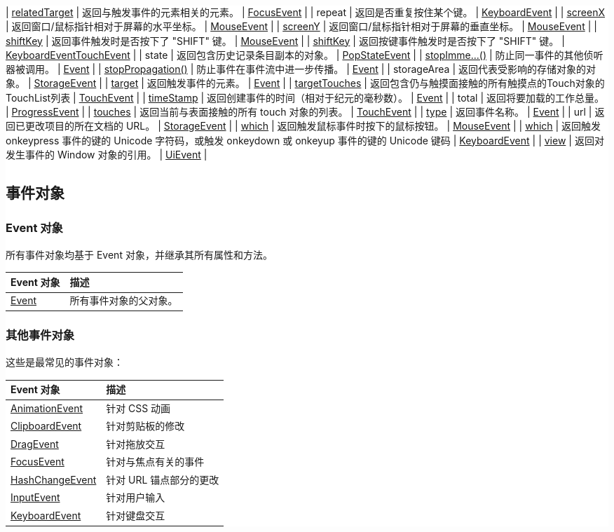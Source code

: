 | [relatedTarget](https://www.w3school.com.cn/jsref/event_focus_relatedtarget.asp) | 返回与触发事件的元素相关的元素。                             | [FocusEvent](https://www.w3school.com.cn/jsref/obj_focusevent.asp) |
| repeat                                                       | 返回是否重复按住某个键。                                     | [KeyboardEvent](https://www.w3school.com.cn/jsref/obj_keyboardevent.asp) |
| [screenX](https://www.w3school.com.cn/jsref/event_screenx.asp) | 返回窗口/鼠标指针相对于屏幕的水平坐标。                      | [MouseEvent](https://www.w3school.com.cn/jsref/obj_mouseevent.asp) |
| [screenY](https://www.w3school.com.cn/jsref/event_screeny.asp) | 返回窗口/鼠标指针相对于屏幕的垂直坐标。                      | [MouseEvent](https://www.w3school.com.cn/jsref/obj_mouseevent.asp) |
| [shiftKey](https://www.w3school.com.cn/jsref/event_shiftkey.asp) | 返回事件触发时是否按下了 "SHIFT" 键。                        | [MouseEvent](https://www.w3school.com.cn/jsref/obj_mouseevent.asp) |
| [shiftKey](https://www.w3school.com.cn/jsref/event_key_shiftkey.asp) | 返回按键事件触发时是否按下了 "SHIFT" 键。                    | [KeyboardEvent](https://www.w3school.com.cn/jsref/obj_keyboardevent.asp)[TouchEvent](https://www.w3school.com.cn/jsref/obj_touchevent.asp) |
| state                                                        | 返回包含历史记录条目副本的对象。                             | [PopStateEvent](https://www.w3school.com.cn/jsref/obj_popstateevent.asp) |
| [stopImme...()](https://www.w3school.com.cn/jsref/event_stopimmediatepropagation.asp) | 防止同一事件的其他侦听器被调用。                             | [Event](https://www.w3school.com.cn/jsref/obj_event.asp)     |
| [stopPropagation()](https://www.w3school.com.cn/jsref/event_stoppropagation.asp) | 防止事件在事件流中进一步传播。                               | [Event](https://www.w3school.com.cn/jsref/obj_event.asp)     |
| storageArea                                                  | 返回代表受影响的存储对象的对象。                             | [StorageEvent](https://www.w3school.com.cn/jsref/obj_storageevent.asp) |
| [target](https://www.w3school.com.cn/jsref/event_target.asp) | 返回触发事件的元素。                                         | [Event](https://www.w3school.com.cn/jsref/obj_event.asp)     |
| [targetTouches](https://www.w3school.com.cn/jsref/event_touch_targettouches.asp) | 返回包含仍与触摸面接触的所有触摸点的Touch对象的TouchList列表 | [TouchEvent](https://www.w3school.com.cn/jsref/obj_touchevent.asp) |
| [timeStamp](https://www.w3school.com.cn/jsref/event_timestamp.asp) | 返回创建事件的时间（相对于纪元的毫秒数）。                   | [Event](https://www.w3school.com.cn/jsref/obj_event.asp)     |
| total                                                        | 返回将要加载的工作总量。                                     | [ProgressEvent](https://www.w3school.com.cn/jsref/obj_progressevent.asp) |
| [touches](https://www.w3school.com.cn/jsref/event_touch_touches.asp) | 返回当前与表面接触的所有 touch 对象的列表。                  | [TouchEvent](https://www.w3school.com.cn/jsref/obj_touchevent.asp) |
| [type](https://www.w3school.com.cn/jsref/event_type.asp)     | 返回事件名称。                                               | [Event](https://www.w3school.com.cn/jsref/obj_event.asp)     |
| url                                                          | 返回已更改项目的所在文档的 URL。                             | [StorageEvent](https://www.w3school.com.cn/jsref/obj_storageevent.asp) |
| [which](https://www.w3school.com.cn/jsref/event_which.asp)   | 返回触发鼠标事件时按下的鼠标按钮。                           | [MouseEvent](https://www.w3school.com.cn/jsref/obj_mouseevent.asp) |
| [which](https://www.w3school.com.cn/jsref/event_key_which.asp) | 返回触发 onkeypress 事件的键的 Unicode 字符码，或触发 onkeydown 或 onkeyup 事件的键的 Unicode 键码 | [KeyboardEvent](https://www.w3school.com.cn/jsref/obj_keyboardevent.asp) |
| [view](https://www.w3school.com.cn/jsref/event_view.asp)     | 返回对发生事件的 Window 对象的引用。                         | [UiEvent](https://www.w3school.com.cn/jsref/obj_uievent.asp) |

## 事件对象

### Event 对象

所有事件对象均基于 Event 对象，并继承其所有属性和方法。

| Event 对象                                               | 描述                   |
| :------------------------------------------------------- | :--------------------- |
| [Event](https://www.w3school.com.cn/jsref/obj_event.asp) | 所有事件对象的父对象。 |

### 其他事件对象

这些是最常见的事件对象：

| Event 对象                                                   | 描述                       |
| :----------------------------------------------------------- | :------------------------- |
| [AnimationEvent](https://www.w3school.com.cn/jsref/obj_animationevent.asp) | 针对 CSS 动画              |
| [ClipboardEvent](https://www.w3school.com.cn/jsref/obj_clipboardevent.asp) | 针对剪贴板的修改           |
| [DragEvent](https://www.w3school.com.cn/jsref/obj_dragevent.asp) | 针对拖放交互               |
| [FocusEvent](https://www.w3school.com.cn/jsref/obj_focusevent.asp) | 针对与焦点有关的事件       |
| [HashChangeEvent](https://www.w3school.com.cn/jsref/obj_hashchangeevent.asp) | 针对 URL 锚点部分的更改    |
| [InputEvent](https://www.w3school.com.cn/jsref/obj_inputevent.asp) | 针对用户输入               |
| [KeyboardEvent](https://www.w3school.com.cn/jsref/obj_keyboardevent.asp) | 针对键盘交互               |